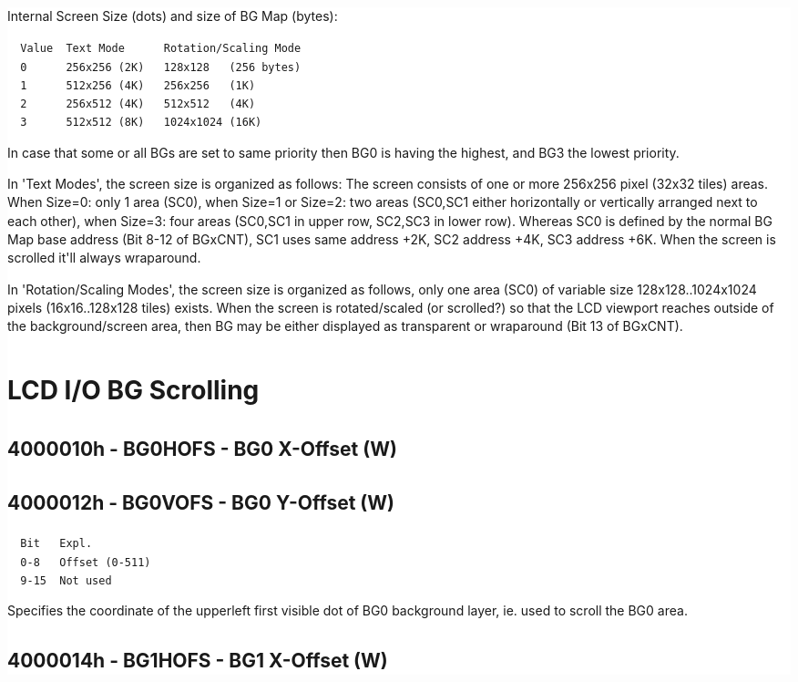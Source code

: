 Internal Screen Size (dots) and size of BG Map (bytes):

```
  Value  Text Mode      Rotation/Scaling Mode
  0      256x256 (2K)   128x128   (256 bytes)
  1      512x256 (4K)   256x256   (1K)
  2      256x512 (4K)   512x512   (4K)
  3      512x512 (8K)   1024x1024 (16K)
```

In case that some or all BGs are set to same priority then BG0 is having the
highest, and BG3 the lowest priority.


In 'Text Modes', the screen size is organized as follows: The screen consists
of one or more 256x256 pixel (32x32 tiles) areas. When Size=0: only 1 area
(SC0), when Size=1 or Size=2: two areas (SC0,SC1 either horizontally or
vertically arranged next to each other), when Size=3: four areas (SC0,SC1 in
upper row, SC2,SC3 in lower row). Whereas SC0 is defined by the normal BG Map
base address (Bit 8-12 of BGxCNT), SC1 uses same address +2K, SC2 address +4K,
SC3 address +6K. When the screen is scrolled it'll always wraparound.


In 'Rotation/Scaling Modes', the screen size is organized as follows, only one
area (SC0) of variable size 128x128..1024x1024 pixels (16x16..128x128 tiles)
exists. When the screen is rotated/scaled (or scrolled?) so that the LCD
viewport reaches outside of the background/screen area, then BG may be either
displayed as transparent or wraparound (Bit 13 of BGxCNT).




# <a name="lcdiobgscrolling"></a>LCD I/O BG Scrolling




## 4000010h - BG0HOFS - BG0 X-Offset (W)



## 4000012h - BG0VOFS - BG0 Y-Offset (W)


```
  Bit   Expl.
  0-8   Offset (0-511)
  9-15  Not used
```

Specifies the coordinate of the upperleft first visible dot of BG0 background
layer, ie. used to scroll the BG0 area.



## 4000014h - BG1HOFS - BG1 X-Offset (W)


